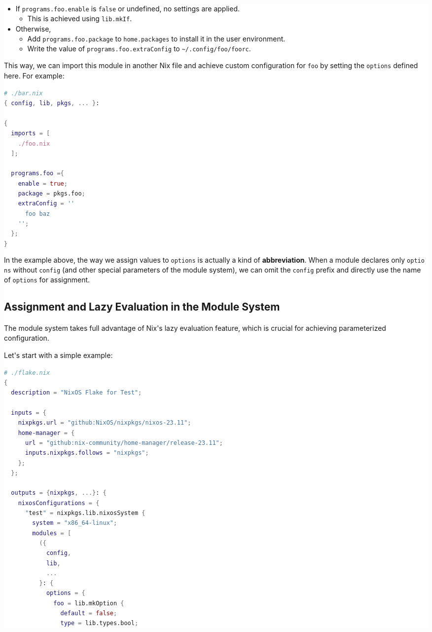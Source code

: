 - If `programs.foo.enable` is `false` or undefined, no settings are applied.
  - This is achieved using `lib.mkIf`.
- Otherwise,
  - Add `programs.foo.package` to `home.packages` to install it in the user environment.
  - Write the value of `programs.foo.extraConfig` to `~/.config/foo/foorc`.

This way, we can import this module in another Nix file and achieve custom configuration for `foo` by setting the `options` defined here. For example:

```nix
# ./bar.nix
{ config, lib, pkgs, ... }:

{
  imports = [
    ./foo.nix
  ];

  programs.foo ={
    enable = true;
    package = pkgs.foo;
    extraConfig = ''
      foo baz
    '';
  };
}
```

In the example above, the way we assign values to `options` is actually a kind of **abbreviation**. When a module declares only `options` without `config` (and other special parameters of the module system), we can omit the `config` prefix and directly use the name of `options` for assignment.

## Assignment and Lazy Evaluation in the Module System

The module system takes full advantage of Nix's lazy evaluation feature, which is crucial for achieving parameterized configuration.

Let's start with a simple example:

```nix
# ./flake.nix
{
  description = "NixOS Flake for Test";

  inputs = {
    nixpkgs.url = "github:NixOS/nixpkgs/nixos-23.11";
    home-manager = {
      url = "github:nix-community/home-manager/release-23.11";
      inputs.nixpkgs.follows = "nixpkgs";
    };
  };

  outputs = {nixpkgs, ...}: {
    nixosConfigurations = {
      "test" = nixpkgs.lib.nixosSystem {
        system = "x86_64-linux";
        modules = [
          ({
            config,
            lib,
            ...
          }: {
            options = {
              foo = lib.mkOption {
                default = false;
                type = lib.types.bool;
```
